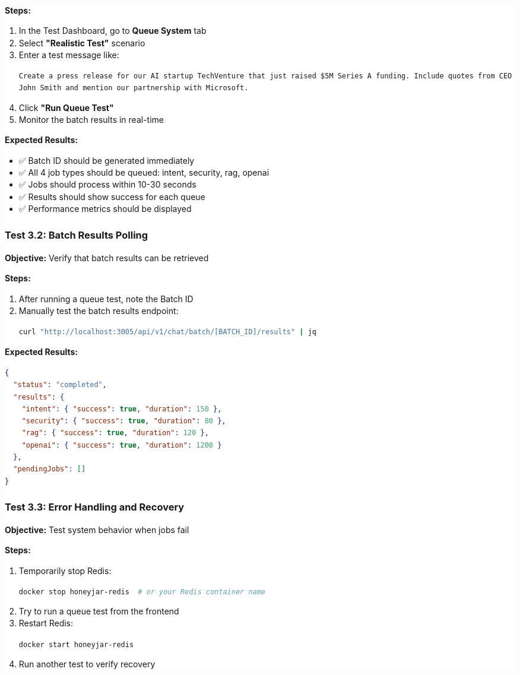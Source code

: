 **Steps:**
1. In the Test Dashboard, go to **Queue System** tab
2. Select **"Realistic Test"** scenario
3. Enter a test message like:
   ```
   Create a press release for our AI startup TechVenture that just raised $5M Series A funding. Include quotes from CEO John Smith and mention our partnership with Microsoft.
   ```
4. Click **"Run Queue Test"**
5. Monitor the batch results in real-time

**Expected Results:**
- ✅ Batch ID should be generated immediately
- ✅ All 4 job types should be queued: intent, security, rag, openai
- ✅ Jobs should process within 10-30 seconds
- ✅ Results should show success for each queue
- ✅ Performance metrics should be displayed

### Test 3.2: Batch Results Polling
**Objective:** Verify that batch results can be retrieved

**Steps:**
1. After running a queue test, note the Batch ID
2. Manually test the batch results endpoint:
   ```bash
   curl "http://localhost:3005/api/v1/chat/batch/[BATCH_ID]/results" | jq
   ```

**Expected Results:**
```json
{
  "status": "completed",
  "results": {
    "intent": { "success": true, "duration": 150 },
    "security": { "success": true, "duration": 80 },
    "rag": { "success": true, "duration": 120 },
    "openai": { "success": true, "duration": 1200 }
  },
  "pendingJobs": []
}
```

### Test 3.3: Error Handling and Recovery
**Objective:** Test system behavior when jobs fail

**Steps:**
1. Temporarily stop Redis:
   ```bash
   docker stop honeyjar-redis  # or your Redis container name
   ```
2. Try to run a queue test from the frontend
3. Restart Redis:
   ```bash
   docker start honeyjar-redis
   ```
4. Run another test to verify recovery

